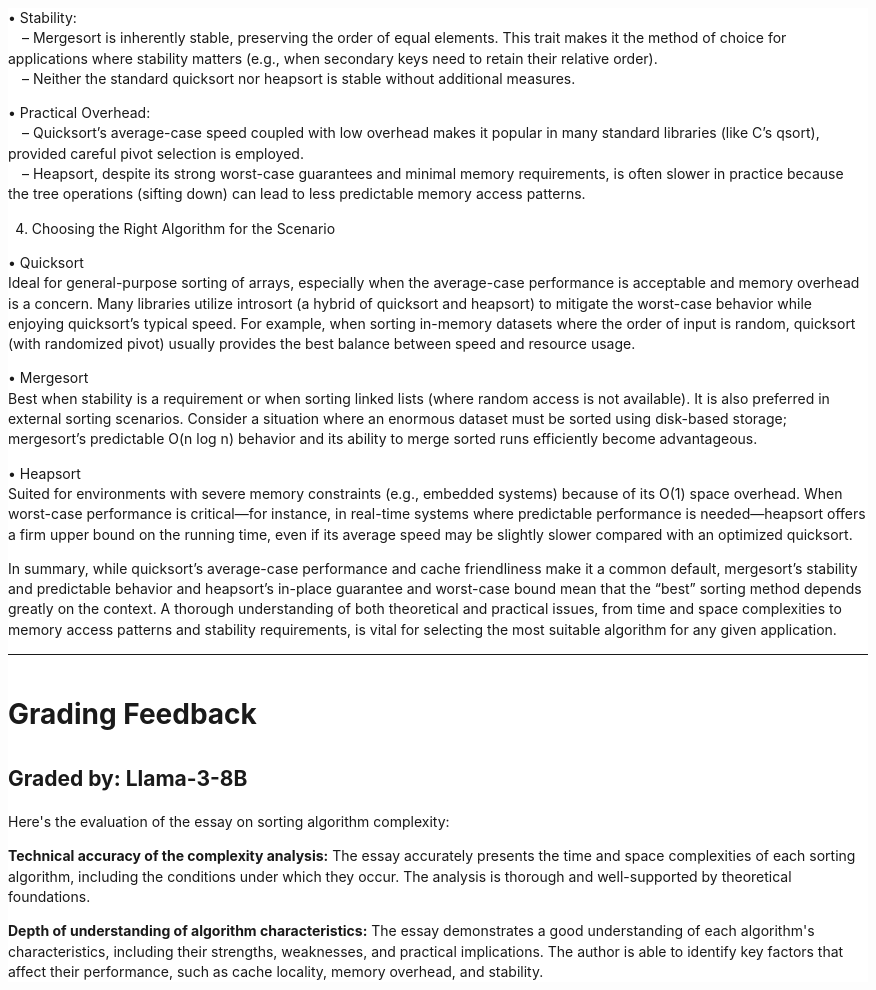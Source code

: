 • Stability:  
 – Mergesort is inherently stable, preserving the order of equal elements. This trait makes it the method of choice for applications where stability matters (e.g., when secondary keys need to retain their relative order).  
 – Neither the standard quicksort nor heapsort is stable without additional measures.

• Practical Overhead:  
 – Quicksort’s average-case speed coupled with low overhead makes it popular in many standard libraries (like C’s qsort), provided careful pivot selection is employed.  
 – Heapsort, despite its strong worst-case guarantees and minimal memory requirements, is often slower in practice because the tree operations (sifting down) can lead to less predictable memory access patterns.

4. Choosing the Right Algorithm for the Scenario

• Quicksort  
Ideal for general-purpose sorting of arrays, especially when the average-case performance is acceptable and memory overhead is a concern. Many libraries utilize introsort (a hybrid of quicksort and heapsort) to mitigate the worst-case behavior while enjoying quicksort’s typical speed. For example, when sorting in-memory datasets where the order of input is random, quicksort (with randomized pivot) usually provides the best balance between speed and resource usage.

• Mergesort  
Best when stability is a requirement or when sorting linked lists (where random access is not available). It is also preferred in external sorting scenarios. Consider a situation where an enormous dataset must be sorted using disk-based storage; mergesort’s predictable O(n log n) behavior and its ability to merge sorted runs efficiently become advantageous.

• Heapsort  
Suited for environments with severe memory constraints (e.g., embedded systems) because of its O(1) space overhead. When worst-case performance is critical—for instance, in real-time systems where predictable performance is needed—heapsort offers a firm upper bound on the running time, even if its average speed may be slightly slower compared with an optimized quicksort.

In summary, while quicksort’s average-case performance and cache friendliness make it a common default, mergesort’s stability and predictable behavior and heapsort’s in-place guarantee and worst-case bound mean that the “best” sorting method depends greatly on the context. A thorough understanding of both theoretical and practical issues, from time and space complexities to memory access patterns and stability requirements, is vital for selecting the most suitable algorithm for any given application.

---

# Grading Feedback

## Graded by: Llama-3-8B

Here's the evaluation of the essay on sorting algorithm complexity:

**Technical accuracy of the complexity analysis:** The essay accurately presents the time and space complexities of each sorting algorithm, including the conditions under which they occur. The analysis is thorough and well-supported by theoretical foundations.

**Depth of understanding of algorithm characteristics:** The essay demonstrates a good understanding of each algorithm's characteristics, including their strengths, weaknesses, and practical implications. The author is able to identify key factors that affect their performance, such as cache locality, memory overhead, and stability.
